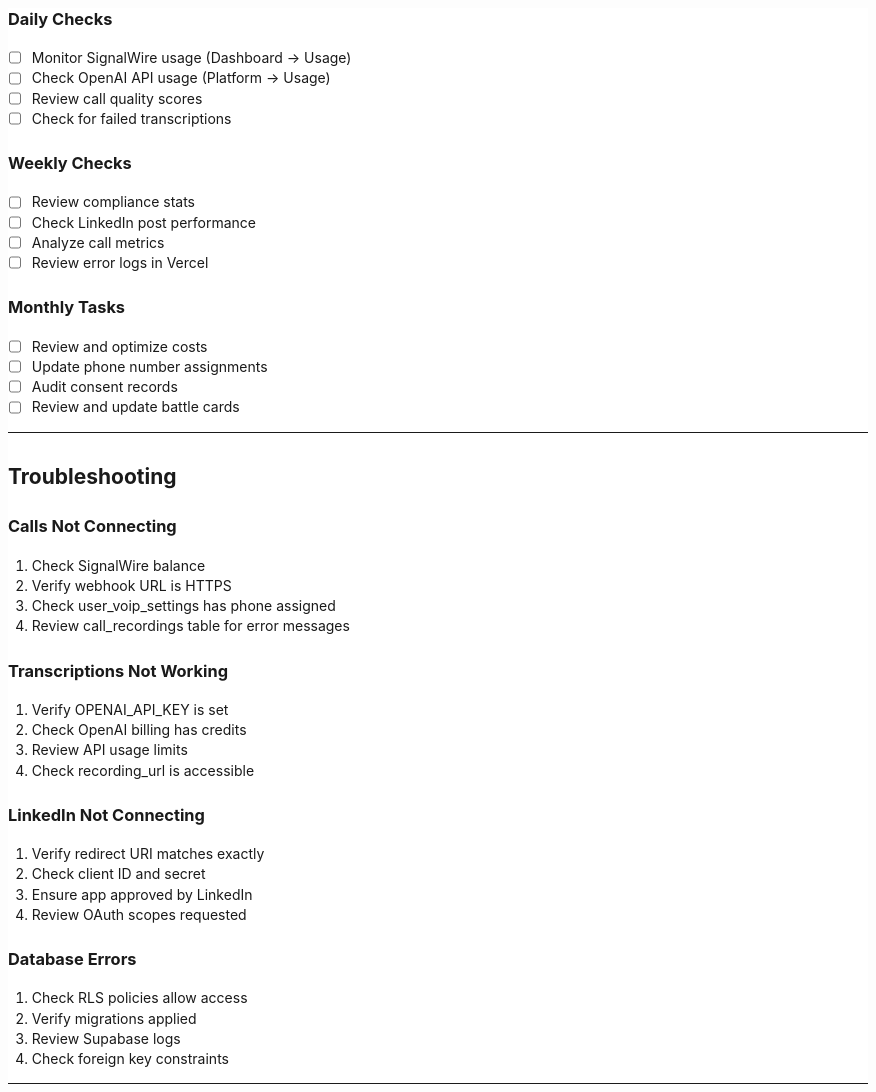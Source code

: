 ### Daily Checks

- [ ] Monitor SignalWire usage (Dashboard → Usage)
- [ ] Check OpenAI API usage (Platform → Usage)
- [ ] Review call quality scores
- [ ] Check for failed transcriptions

### Weekly Checks

- [ ] Review compliance stats
- [ ] Check LinkedIn post performance
- [ ] Analyze call metrics
- [ ] Review error logs in Vercel

### Monthly Tasks

- [ ] Review and optimize costs
- [ ] Update phone number assignments
- [ ] Audit consent records
- [ ] Review and update battle cards

---

## Troubleshooting

### Calls Not Connecting

1. Check SignalWire balance
2. Verify webhook URL is HTTPS
3. Check user_voip_settings has phone assigned
4. Review call_recordings table for error messages

### Transcriptions Not Working

1. Verify OPENAI_API_KEY is set
2. Check OpenAI billing has credits
3. Review API usage limits
4. Check recording_url is accessible

### LinkedIn Not Connecting

1. Verify redirect URI matches exactly
2. Check client ID and secret
3. Ensure app approved by LinkedIn
4. Review OAuth scopes requested

### Database Errors

1. Check RLS policies allow access
2. Verify migrations applied
3. Review Supabase logs
4. Check foreign key constraints

---